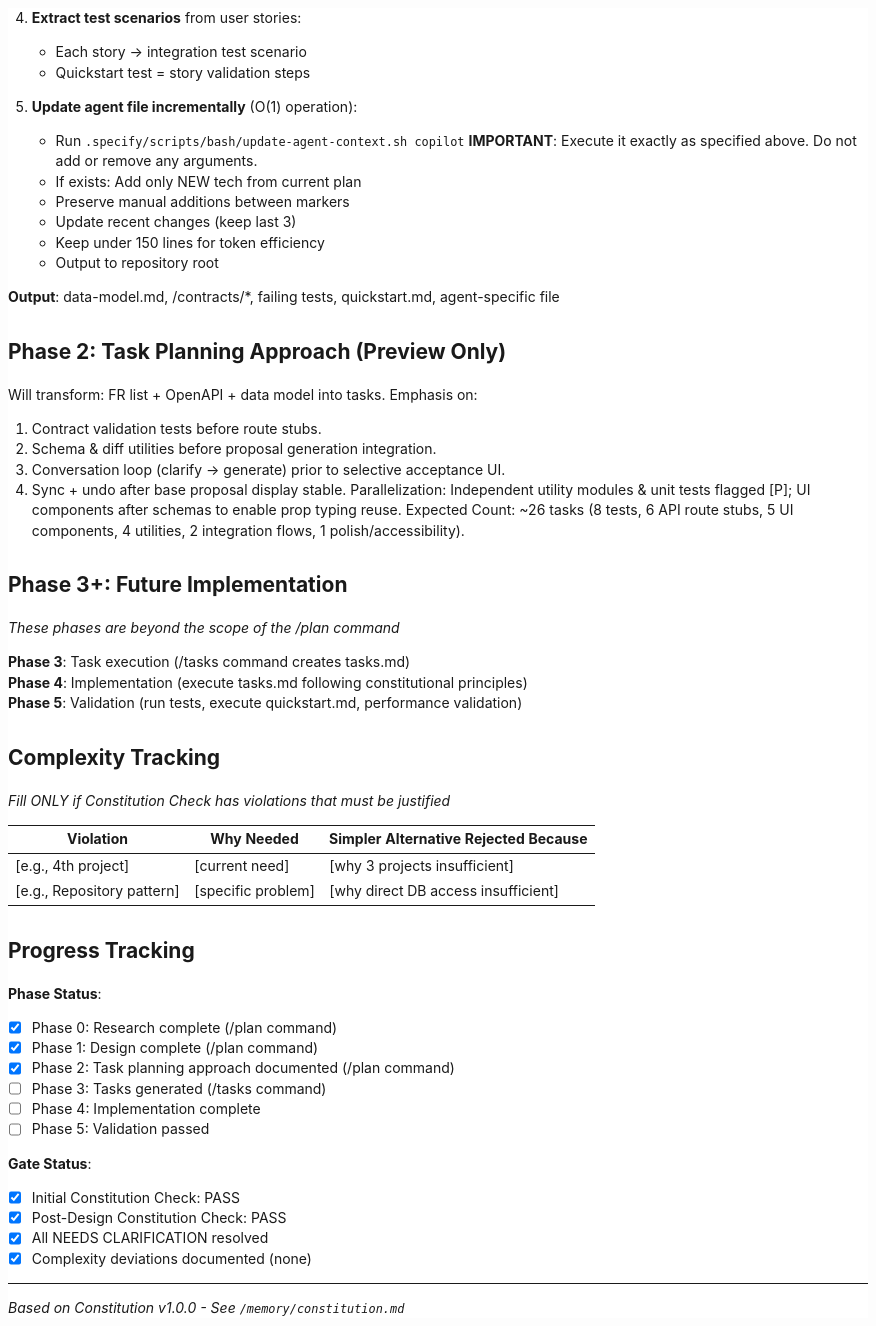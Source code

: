 4. **Extract test scenarios** from user stories:
   - Each story → integration test scenario
   - Quickstart test = story validation steps

5. **Update agent file incrementally** (O(1) operation):
   - Run `.specify/scripts/bash/update-agent-context.sh copilot`
     **IMPORTANT**: Execute it exactly as specified above. Do not add or remove any arguments.
   - If exists: Add only NEW tech from current plan
   - Preserve manual additions between markers
   - Update recent changes (keep last 3)
   - Keep under 150 lines for token efficiency
   - Output to repository root

**Output**: data-model.md, /contracts/\*, failing tests, quickstart.md, agent-specific file

## Phase 2: Task Planning Approach (Preview Only)

Will transform: FR list + OpenAPI + data model into tasks. Emphasis on:

1. Contract validation tests before route stubs.
2. Schema & diff utilities before proposal generation integration.
3. Conversation loop (clarify → generate) prior to selective acceptance UI.
4. Sync + undo after base proposal display stable.
   Parallelization: Independent utility modules & unit tests flagged [P]; UI components after schemas to enable prop typing reuse.
   Expected Count: ~26 tasks (8 tests, 6 API route stubs, 5 UI components, 4 utilities, 2 integration flows, 1 polish/accessibility).

## Phase 3+: Future Implementation

_These phases are beyond the scope of the /plan command_

**Phase 3**: Task execution (/tasks command creates tasks.md)  
**Phase 4**: Implementation (execute tasks.md following constitutional principles)  
**Phase 5**: Validation (run tests, execute quickstart.md, performance validation)

## Complexity Tracking

_Fill ONLY if Constitution Check has violations that must be justified_

| Violation                  | Why Needed         | Simpler Alternative Rejected Because |
| -------------------------- | ------------------ | ------------------------------------ |
| [e.g., 4th project]        | [current need]     | [why 3 projects insufficient]        |
| [e.g., Repository pattern] | [specific problem] | [why direct DB access insufficient]  |

## Progress Tracking

**Phase Status**:

- [x] Phase 0: Research complete (/plan command)
- [x] Phase 1: Design complete (/plan command)
- [x] Phase 2: Task planning approach documented (/plan command)
- [ ] Phase 3: Tasks generated (/tasks command)
- [ ] Phase 4: Implementation complete
- [ ] Phase 5: Validation passed

**Gate Status**:

- [x] Initial Constitution Check: PASS
- [x] Post-Design Constitution Check: PASS
- [x] All NEEDS CLARIFICATION resolved
- [x] Complexity deviations documented (none)

---

_Based on Constitution v1.0.0 - See `/memory/constitution.md`_
